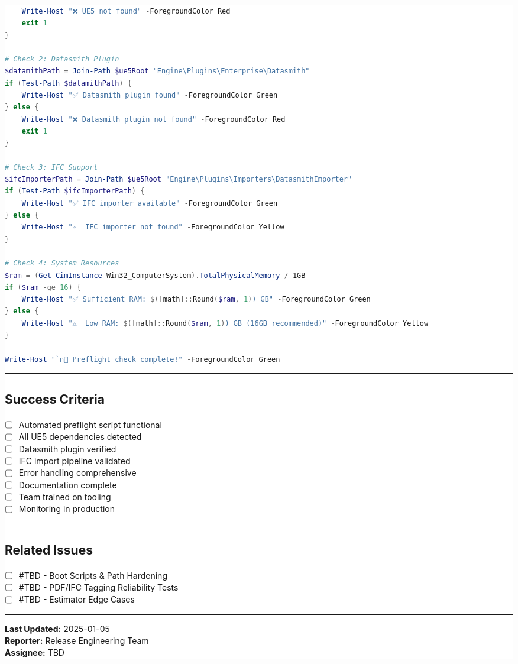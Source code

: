```powershell
    Write-Host "❌ UE5 not found" -ForegroundColor Red
    exit 1
}

# Check 2: Datasmith Plugin
$datamithPath = Join-Path $ue5Root "Engine\Plugins\Enterprise\Datasmith"
if (Test-Path $datamithPath) {
    Write-Host "✅ Datasmith plugin found" -ForegroundColor Green
} else {
    Write-Host "❌ Datasmith plugin not found" -ForegroundColor Red
    exit 1
}

# Check 3: IFC Support
$ifcImporterPath = Join-Path $ue5Root "Engine\Plugins\Importers\DatasmithImporter"
if (Test-Path $ifcImporterPath) {
    Write-Host "✅ IFC importer available" -ForegroundColor Green
} else {
    Write-Host "⚠️  IFC importer not found" -ForegroundColor Yellow
}

# Check 4: System Resources
$ram = (Get-CimInstance Win32_ComputerSystem).TotalPhysicalMemory / 1GB
if ($ram -ge 16) {
    Write-Host "✅ Sufficient RAM: $([math]::Round($ram, 1)) GB" -ForegroundColor Green
} else {
    Write-Host "⚠️  Low RAM: $([math]::Round($ram, 1)) GB (16GB recommended)" -ForegroundColor Yellow
}

Write-Host "`n🎉 Preflight check complete!" -ForegroundColor Green
```

---

## Success Criteria

- [ ] Automated preflight script functional
- [ ] All UE5 dependencies detected
- [ ] Datasmith plugin verified
- [ ] IFC import pipeline validated
- [ ] Error handling comprehensive
- [ ] Documentation complete
- [ ] Team trained on tooling
- [ ] Monitoring in production

---

## Related Issues

- [ ] #TBD - Boot Scripts & Path Hardening
- [ ] #TBD - PDF/IFC Tagging Reliability Tests
- [ ] #TBD - Estimator Edge Cases

---

**Last Updated:** 2025-01-05  
**Reporter:** Release Engineering Team  
**Assignee:** TBD
